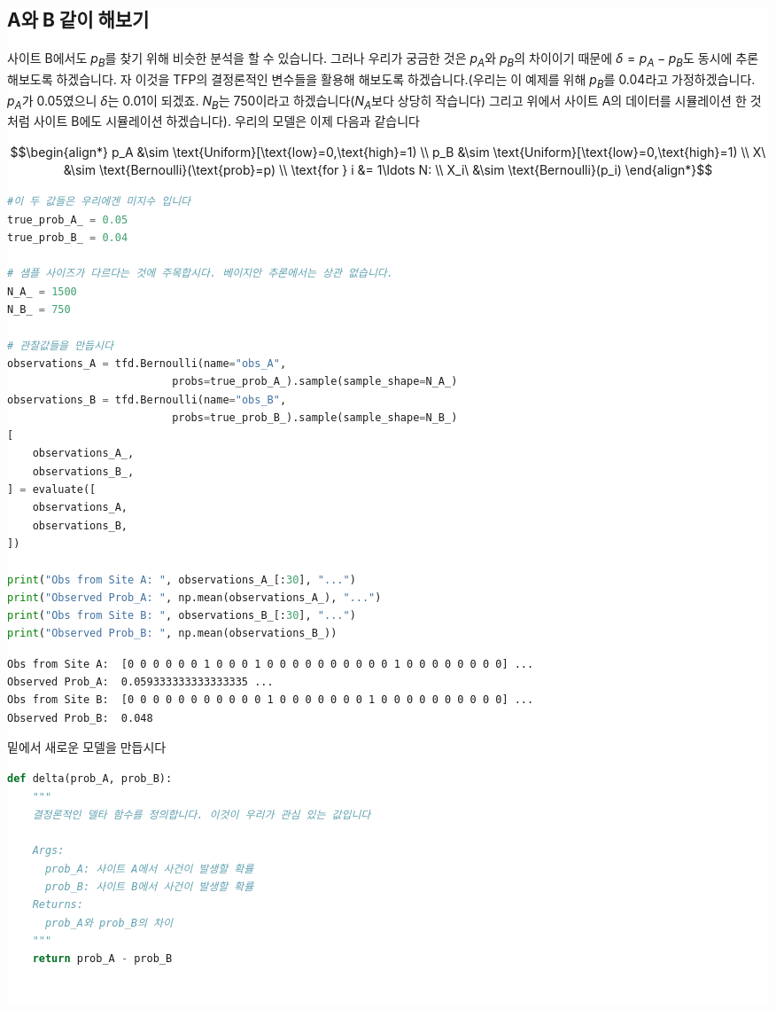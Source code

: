 ## **A와 B 같이 해보기**

사이트 B에서도 $p_B$를 찾기 위해 비슷한 분석을 할 수 있습니다. 그러나 우리가 궁금한 것은 $p_A$와 $p_B$의 차이이기 때문에 $\delta = p_A - p_B$도 동시에 추론해보도록 하겠습니다. 자 이것을 TFP의 결정론적인 변수들을 활용해 해보도록 하겠습니다.(우리는 이 예제를 위해 $p_B$를 0.04라고 가정하겠습니다. $p_A$가 0.05였으니 $\delta$는 0.01이 되겠죠. $N_B$는 750이라고 하겠습니다($N_A$보다 상당히 작습니다) 그리고 위에서 사이트 A의 데이터를 시뮬레이션 한 것 처럼 사이트 B에도 시뮬레이션 하겠습니다). 우리의 모델은 이제 다음과 같습니다


$$\begin{align*}
p_A &\sim \text{Uniform}[\text{low}=0,\text{high}=1) \\
p_B &\sim \text{Uniform}[\text{low}=0,\text{high}=1) \\
X\ &\sim \text{Bernoulli}(\text{prob}=p) \\
\text{for }  i &= 1\ldots N: \\
 X_i\ &\sim \text{Bernoulli}(p_i)
\end{align*}$$


```python
#이 두 값들은 우리에겐 미지수 입니다
true_prob_A_ = 0.05
true_prob_B_ = 0.04

# 샘플 사이즈가 다르다는 것에 주목합시다. 베이지안 추론에서는 상관 없습니다.
N_A_ = 1500
N_B_ = 750

# 관찰값들을 만듭시다
observations_A = tfd.Bernoulli(name="obs_A", 
                          probs=true_prob_A_).sample(sample_shape=N_A_)
observations_B = tfd.Bernoulli(name="obs_B", 
                          probs=true_prob_B_).sample(sample_shape=N_B_)
[ 
    observations_A_,
    observations_B_,
] = evaluate([ 
    observations_A, 
    observations_B, 
])

print("Obs from Site A: ", observations_A_[:30], "...")
print("Observed Prob_A: ", np.mean(observations_A_), "...")
print("Obs from Site B: ", observations_B_[:30], "...")
print("Observed Prob_B: ", np.mean(observations_B_))
```

    Obs from Site A:  [0 0 0 0 0 0 1 0 0 0 1 0 0 0 0 0 0 0 0 0 0 1 0 0 0 0 0 0 0 0] ...
    Observed Prob_A:  0.059333333333333335 ...
    Obs from Site B:  [0 0 0 0 0 0 0 0 0 0 0 1 0 0 0 0 0 0 0 1 0 0 0 0 0 0 0 0 0 0] ...
    Observed Prob_B:  0.048
    

밑에서 새로운 모델을 만듭시다


```python
def delta(prob_A, prob_B):
    """
    결정론적인 델타 함수를 정의합니다. 이것이 우리가 관심 있는 값입니다
        
    Args:
      prob_A: 사이트 A에서 사건이 발생할 확률
      prob_B: 사이트 B에서 사건이 발생할 확률
    Returns: 
      prob_A와 prob_B의 차이
    """
    return prob_A - prob_B

  
```